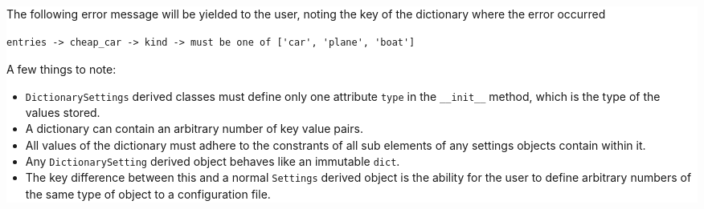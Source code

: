The following error message will be yielded to the user, noting the key of
the dictionary where the error occurred
```
entries -> cheap_car -> kind -> must be one of ['car', 'plane', 'boat']
```

A few things to note:

- `DictionarySettings` derived classes must define only one attribute `type` in the
  `__init__` method, which is the type of the values stored.
- A dictionary can contain an arbitrary number of key value pairs.
- All values of the dictionary must adhere to the constrants of all sub elements of
  any settings objects contain within it.
- Any `DictionarySetting` derived object behaves like an immutable `dict`.
- The key difference between this and a normal `Settings` derived object is the
  ability for the user to define arbitrary numbers of the same type of object to a
  configuration file.